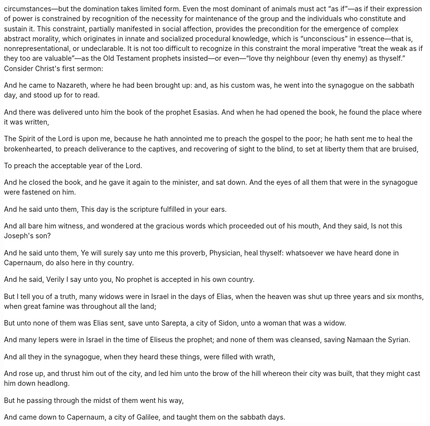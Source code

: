 circumstances—but the domination takes limited form. Even the most dominant of
animals must act “as if”—as if their expression of power is constrained by
recognition of the necessity for maintenance of the group and the individuals
who constitute and sustain it. This constraint, partially manifested in social
affection, provides the precondition for the emergence of complex abstract
morality, which originates in innate and socialized procedural knowledge, which
is “unconscious” in essence—that is, nonrepresentational, or undeclarable. It
is not too difficult to recognize in this constraint the moral imperative
“treat the weak as if they too are valuable”—as the Old Testament prophets
insisted—or even—“love thy neighbour (even thy enemy) as thyself.” Consider
Christ's first sermon:

And he came to Nazareth, where he had been brought up: and, as his custom was,
he went into the synagogue on the sabbath day, and stood up for to read.

And there was delivered unto him the book of the prophet Esasias. And when he
had opened the book, he found the place where it was written,

The Spirit of the Lord is upon me, because he hath annointed me to preach the
gospel to the poor; he hath sent me to heal the brokenhearted, to preach
deliverance to the captives, and recovering of sight to the blind, to set at
liberty them that are bruised,

To preach the acceptable year of the Lord.

And he closed the book, and he gave it again to the minister, and sat down. And
the eyes of all them that were in the synagogue were fastened on him.

And he said unto them, This day is the scripture fulfilled in your ears.

And all bare him witness, and wondered at the gracious words which proceeded
out of his mouth, And they said, Is not this Joseph's son?

And he said unto them, Ye will surely say unto me this proverb, Physician, heal
thyself: whatsoever we have heard done in Capernaum, do also here in thy
country.

And he said, Verily I say unto you, No prophet is accepted in his own country.

But I tell you of a truth, many widows were in Israel in the days of Elias,
when the heaven was shut up three years and six months, when great famine was
throughout all the land;

But unto none of them was Elias sent, save unto Sarepta, a city of Sidon, unto
a woman that was a widow.

And many lepers were in Israel in the time of Eliseus the prophet; and none of
them was cleansed, saving Namaan the Syrian.

And all they in the synagogue, when they heard these things, were filled with
wrath,

And rose up, and thrust him out of the city, and led him unto the brow of the
hill whereon their city was built, that they might cast him down headlong.

But he passing through the midst of them went his way,

And came down to Capernaum, a city of Galilee, and taught them on the sabbath
days.
